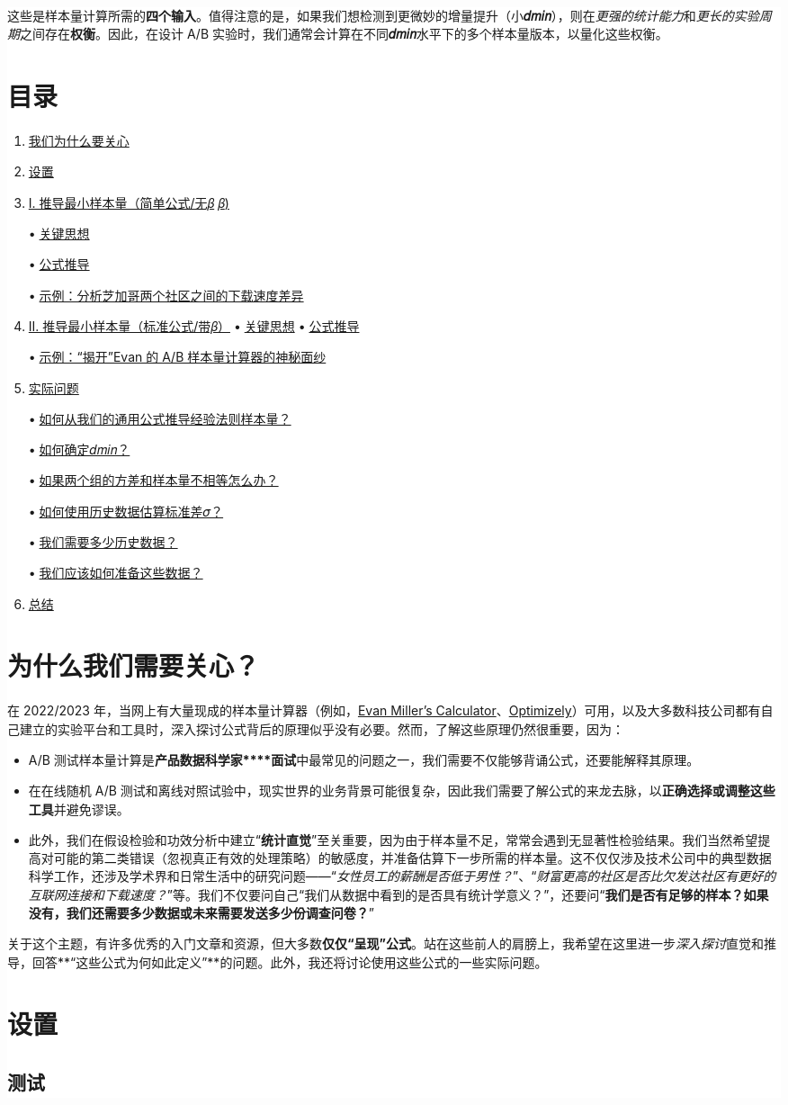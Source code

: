 这些是样本量计算所需的**四个输入**。值得注意的是，如果我们想检测到更微妙的增量提升（小**𝑑𝑚𝑖𝑛**），则在*更强的统计能力*和*更长的实验周期*之间存在**权衡**。因此，在设计 A/B 实验时，我们通常会计算在不同**𝑑𝑚𝑖𝑛**水平下的多个样本量版本，以量化这些权衡。

# 目录

1.  [我们为什么要关心](#d90b)

1.  [设置](#6649)

1.  [I. 推导最小样本量（简单公式/无𝛽](#aa46) [𝛽](#529a)[)](#aa46)

    • [关键思想](#43b8)

    • [公式推导](#c172)

    • [示例：分析芝加哥两个社区之间的下载速度差异](#516e)

1.  [II. 推导最小样本量（标准公式/带𝛽）](#529a) • [关键思想](#6ea9) • [公式推导](#2c44)

    • [示例：“揭开”Evan 的 A/B 样本量计算器的神秘面纱](#b1ce)

1.  [实际问题](#76fa)

    • [如何从我们的通用公式推导经验法则样本量？](#efa2)

    • [如何确定𝑑𝑚𝑖𝑛？](#6675)

    • [如果两个组的方差和样本量不相等怎么办？](#cdbd)

    • [如何使用历史数据估算标准差𝜎？](#44bd)

    • [我们需要多少历史数据？](#9947)

    • [我们应该如何准备这些数据？](#a0a5)

1.  [总结](#fc4f)

# 为什么我们需要关心？

在 2022/2023 年，当网上有大量现成的样本量计算器（例如，[Evan Miller’s Calculator](https://www.evanmiller.org/ab-testing/sample-size.html)、[Optimizely](https://www.optimizely.com/sample-size-calculator/#/?conversion=3&effect=20&significance=95)）可用，以及大多数科技公司都有自己建立的实验平台和工具时，深入探讨公式背后的原理似乎没有必要。然而，了解这些原理仍然很重要，因为：

+   A/B 测试样本量计算是**产品数据科学家****面试**中最常见的问题之一，我们需要不仅能够背诵公式，还要能解释其原理。

+   在在线随机 A/B 测试和离线对照试验中，现实世界的业务背景可能很复杂，因此我们需要了解公式的来龙去脉，以**正确选择或调整这些工具**并避免谬误。

+   此外，我们在假设检验和功效分析中建立“**统计直觉**”至关重要，因为由于样本量不足，常常会遇到无显著性检验结果。我们当然希望提高对可能的第二类错误（忽视真正有效的处理策略）的敏感度，并准备估算下一步所需的样本量。这不仅仅涉及技术公司中的典型数据科学工作，还涉及学术界和日常生活中的研究问题——“*女性员工的薪酬是否低于男性？*”、“*财富更高的社区是否比欠发达社区有更好的互联网连接和下载速度？*”等。我们不仅要问自己“我们从数据中看到的是否具有统计学意义？”，还要问“**我们是否有足够的样本？如果没有，我们还需要多少数据或未来需要发送多少份调查问卷？**”

关于这个主题，有许多优秀的入门文章和资源，但大多数**仅仅“呈现”公式**。站在这些前人的肩膀上，我希望在这里进一步*深入探讨*直觉和推导，回答**“这些公式为何如此定义”**的问题。此外，我还将讨论使用这些公式的一些实际问题。

# 设置

## 测试
